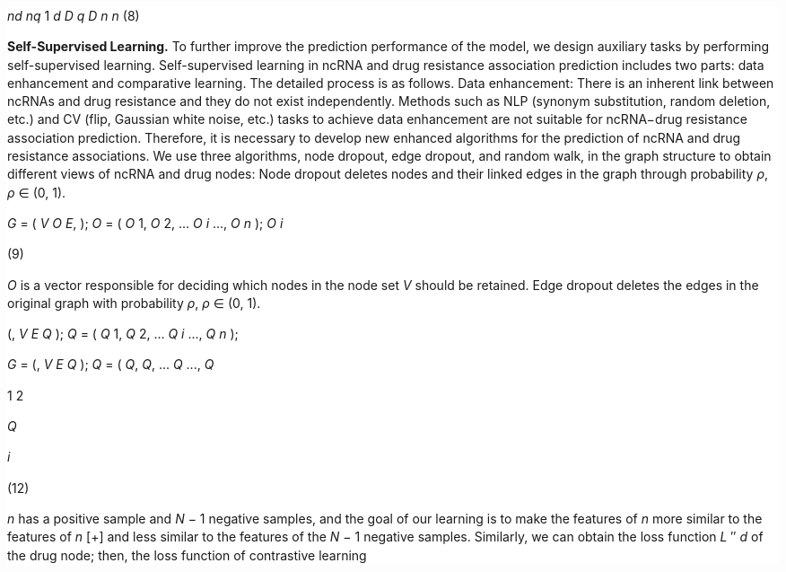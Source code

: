 _nd_ _nq_
1 _d_ _D q D_ _n_ _n_ (8)



**Self-Supervised Learning.** To further improve the
prediction performance of the model, we design auxiliary
tasks by performing self-supervised learning. Self-supervised
learning in ncRNA and drug resistance association prediction
includes two parts: data enhancement and comparative
learning. The detailed process is as follows.
Data enhancement: There is an inherent link between
ncRNAs and drug resistance and they do not exist
independently. Methods such as NLP (synonym substitution,
random deletion, etc.) and CV (flip, Gaussian white noise,
etc.) tasks to achieve data enhancement are not suitable for
ncRNA−drug resistance association prediction. Therefore, it is
necessary to develop new enhanced algorithms for the
prediction of ncRNA and drug resistance associations.
We use three algorithms, node dropout, edge dropout, and
random walk, in the graph structure to obtain different views of
ncRNA and drug nodes:
Node dropout deletes nodes and their linked edges in the
graph through probability _ρ_, _ρ_ ∈ (0, 1).


_G_ = ( _V_ _O E_, ); _O_ = ( _O_ 1, _O_ 2, ... _O_ _i_ ..., _O_ _n_ ); _O_ _i_

(9)


_O_ is a vector responsible for deciding which nodes in the node
set _V_ should be retained.
Edge dropout deletes the edges in the original graph with
probability _ρ_, _ρ_ ∈ (0, 1).



(, _V E_ _Q_ ); _Q_ = ( _Q_ 1, _Q_ 2, ... _Q_ _i_ ..., _Q_ _n_ );



_G_ = (, _V E_ _Q_ ); _Q_ = ( _Q_, _Q_, ... _Q_ ..., _Q_



1 2



_Q_



_i_



(12)

_n_ has a positive sample and _N_ − 1 negative samples, and the
goal of our learning is to make the features of _n_ more similar to
the features of _n_ [+] and less similar to the features of the _N_ − 1
negative samples. Similarly, we can obtain the loss function _L_ ″ _d_
of the drug node; then, the loss function of contrastive learning
